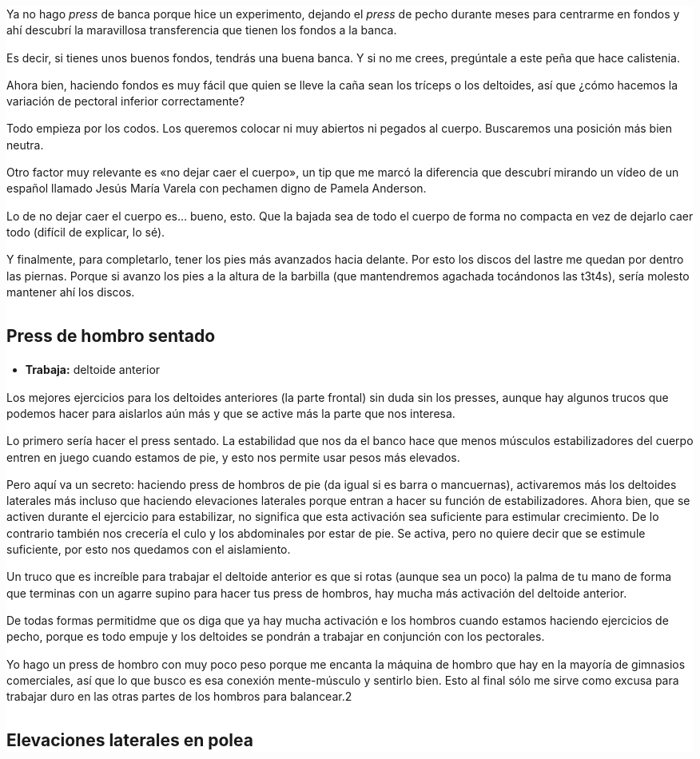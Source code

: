 Ya no hago _press_ de banca porque hice un experimento, dejando el _press_ de pecho durante meses para centrarme en fondos y ahí descubrí la maravillosa transferencia que tienen los fondos a la banca.

Es decir, si tienes unos buenos fondos, tendrás una buena banca. Y si no me crees, pregúntale a este peña que hace calistenia.

Ahora bien, haciendo fondos es muy fácil que quien se lleve la caña sean los tríceps o los deltoides, así que ¿cómo hacemos la variación de pectoral inferior correctamente?

Todo empieza por los codos. Los queremos colocar ni muy abiertos ni pegados al cuerpo. Buscaremos una posición más bien neutra.

Otro factor muy relevante es «no dejar caer el cuerpo», un tip que me marcó la diferencia que descubrí mirando un vídeo de un español llamado Jesús María Varela con pechamen digno de Pamela Anderson.

Lo de no dejar caer el cuerpo es… bueno, esto. Que la bajada sea de todo el cuerpo de forma no compacta en vez de dejarlo caer todo (difícil de explicar, lo sé).

Y finalmente, para completarlo, tener los pies más avanzados hacia delante. Por esto los discos del lastre me quedan por dentro las piernas. Porque si avanzo los pies a la altura de la barbilla (que mantendremos agachada tocándonos las t3t4s), sería molesto mantener ahí los discos.

## Press de hombro sentado

- **Trabaja:** deltoide anterior

Los mejores ejercicios para los deltoides anteriores (la parte frontal) sin duda sin los presses, aunque hay algunos trucos que podemos hacer para aislarlos aún más y que se active más la parte que nos interesa.

Lo primero sería hacer el press sentado. La estabilidad que nos da el banco hace que menos músculos estabilizadores del cuerpo entren en juego cuando estamos de pie, y esto nos permite usar pesos más elevados.

Pero aquí va un secreto: haciendo press de hombros de pie (da igual si es barra o mancuernas), activaremos más los deltoides laterales más incluso que haciendo elevaciones laterales porque entran a hacer su función de estabilizadores. Ahora bien, que se activen durante el ejercicio para estabilizar, no significa que esta activación sea suficiente para estimular crecimiento. De lo contrario también nos crecería el culo y los abdominales por estar de pie. Se activa, pero no quiere decir que se estimule suficiente, por esto nos quedamos con el aislamiento.

Un truco que es increíble para trabajar el deltoide anterior es que si rotas (aunque sea un poco) la palma de tu mano de forma que terminas con un agarre supino para hacer tus press de hombros, hay mucha más activación del deltoide anterior.

De todas formas permitidme que os diga que ya hay mucha activación e los hombros cuando estamos haciendo ejercicios de pecho, porque es todo empuje y los deltoides se pondrán a trabajar en conjunción con los pectorales.

Yo hago un press de hombro con muy poco peso porque me encanta la máquina de hombro que hay en la mayoría de gimnasios comerciales, así que lo que busco es esa conexión mente-músculo y sentirlo bien. Esto al final sólo me sirve como excusa para trabajar duro en las otras partes de los hombros para balancear.2

## Elevaciones laterales en polea
